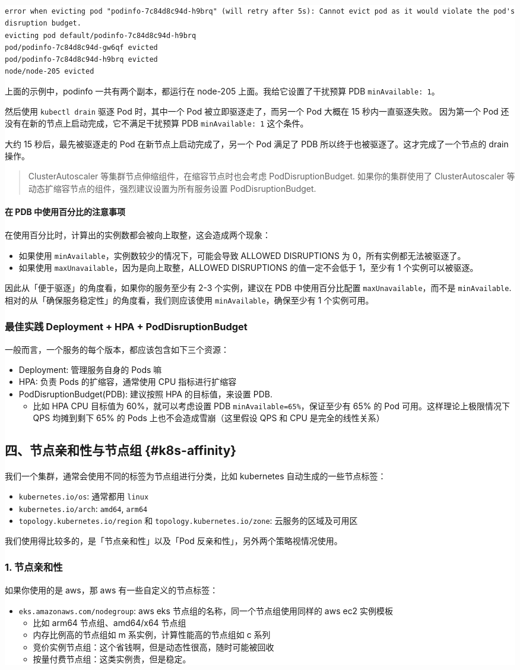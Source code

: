 ```shell
error when evicting pod "podinfo-7c84d8c94d-h9brq" (will retry after 5s): Cannot evict pod as it would violate the pod's disruption budget.
evicting pod default/podinfo-7c84d8c94d-h9brq
pod/podinfo-7c84d8c94d-gw6qf evicted
pod/podinfo-7c84d8c94d-h9brq evicted
node/node-205 evicted
```

上面的示例中，podinfo 一共有两个副本，都运行在 node-205 上面。我给它设置了干扰预算 PDB `minAvailable: 1`。

然后使用 `kubectl drain` 驱逐 Pod 时，其中一个 Pod 被立即驱逐走了，而另一个 Pod 大概在 15 秒内一直驱逐失败。
因为第一个 Pod 还没有在新的节点上启动完成，它不满足干扰预算 PDB `minAvailable: 1` 这个条件。

大约 15 秒后，最先被驱逐走的 Pod 在新节点上启动完成了，另一个 Pod 满足了 PDB 所以终于也被驱逐了。这才完成了一个节点的 drain 操作。

>ClusterAutoscaler 等集群节点伸缩组件，在缩容节点时也会考虑 PodDisruptionBudget. 如果你的集群使用了 ClusterAutoscaler 等动态扩缩容节点的组件，强烈建议设置为所有服务设置 PodDisruptionBudget.


#### 在 PDB 中使用百分比的注意事项

在使用百分比时，计算出的实例数都会被向上取整，这会造成两个现象：

- 如果使用 `minAvailable`，实例数较少的情况下，可能会导致 ALLOWED DISRUPTIONS 为 0，所有实例都无法被驱逐了。
- 如果使用 `maxUnavailable`，因为是向上取整，ALLOWED DISRUPTIONS 的值一定不会低于 1，至少有 1 个实例可以被驱逐。

因此从「便于驱逐」的角度看，如果你的服务至少有 2-3 个实例，建议在 PDB 中使用百分比配置 `maxUnavailable`，而不是 `minAvailable`.
相对的从「确保服务稳定性」的角度看，我们则应该使用 `minAvailable`，确保至少有 1 个实例可用。

### 最佳实践 Deployment + HPA + PodDisruptionBudget

一般而言，一个服务的每个版本，都应该包含如下三个资源：

- Deployment: 管理服务自身的 Pods 嘛
- HPA: 负责 Pods 的扩缩容，通常使用 CPU 指标进行扩缩容
- PodDisruptionBudget(PDB): 建议按照 HPA 的目标值，来设置 PDB. 
  - 比如 HPA CPU 目标值为 60%，就可以考虑设置 PDB `minAvailable=65%`，保证至少有 65% 的 Pod 可用。这样理论上极限情况下 QPS 均摊到剩下 65% 的 Pods 上也不会造成雪崩（这里假设 QPS 和 CPU 是完全的线性关系） 

## 四、节点亲和性与节点组 {#k8s-affinity}

我们一个集群，通常会使用不同的标签为节点组进行分类，比如 kubernetes 自动生成的一些节点标签：

- `kubernetes.io/os`: 通常都用 `linux`
- `kubernetes.io/arch`: `amd64`, `arm64`
- `topology.kubernetes.io/region` 和 `topology.kubernetes.io/zone`: 云服务的区域及可用区

我们使用得比较多的，是「节点亲和性」以及「Pod 反亲和性」，另外两个策略视情况使用。

### 1. 节点亲和性

如果你使用的是 aws，那 aws 有一些自定义的节点标签：

- `eks.amazonaws.com/nodegroup`: aws eks 节点组的名称，同一个节点组使用同样的 aws ec2 实例模板
  - 比如 arm64 节点组、amd64/x64 节点组
  - 内存比例高的节点组如 m 系实例，计算性能高的节点组如 c 系列
  - 竞价实例节点组：这个省钱啊，但是动态性很高，随时可能被回收
  - 按量付费节点组：这类实例贵，但是稳定。
